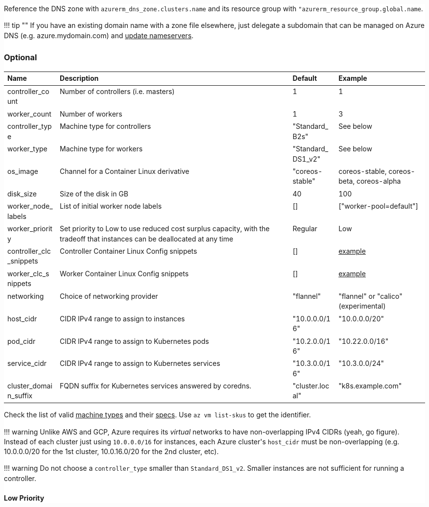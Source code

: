 Reference the DNS zone with `azurerm_dns_zone.clusters.name` and its resource group with `"azurerm_resource_group.global.name`.

!!! tip ""
    If you have an existing domain name with a zone file elsewhere, just delegate a subdomain that can be managed on Azure DNS (e.g. azure.mydomain.com) and [update nameservers](https://docs.microsoft.com/en-us/azure/dns/dns-delegate-domain-azure-dns).

### Optional

| Name | Description | Default | Example |
|:-----|:------------|:--------|:--------|
| controller_count | Number of controllers (i.e. masters) | 1 | 1 |
| worker_count | Number of workers | 1 | 3 |
| controller_type | Machine type for controllers | "Standard_B2s" | See below |
| worker_type | Machine type for workers | "Standard_DS1_v2" | See below |
| os_image | Channel for a Container Linux derivative | "coreos-stable" | coreos-stable, coreos-beta, coreos-alpha |
| disk_size | Size of the disk in GB | 40 | 100 |
| worker_node_labels | List of initial worker node labels | [] | ["worker-pool=default"] |
| worker_priority | Set priority to Low to use reduced cost surplus capacity, with the tradeoff that instances can be deallocated at any time | Regular | Low |
| controller_clc_snippets | Controller Container Linux Config snippets | [] | [example](/advanced/customization/#usage) |
| worker_clc_snippets | Worker Container Linux Config snippets | [] | [example](/advanced/customization/#usage) |
| networking | Choice of networking provider | "flannel" | "flannel" or "calico" (experimental) |
| host_cidr | CIDR IPv4 range to assign to instances | "10.0.0.0/16" | "10.0.0.0/20" |
| pod_cidr | CIDR IPv4 range to assign to Kubernetes pods | "10.2.0.0/16" | "10.22.0.0/16" |
| service_cidr | CIDR IPv4 range to assign to Kubernetes services | "10.3.0.0/16" | "10.3.0.0/24" |
| cluster_domain_suffix | FQDN suffix for Kubernetes services answered by coredns. | "cluster.local" | "k8s.example.com" |

Check the list of valid [machine types](https://azure.microsoft.com/en-us/pricing/details/virtual-machines/linux/) and their [specs](https://docs.microsoft.com/en-us/azure/virtual-machines/linux/sizes-general). Use `az vm list-skus` to get the identifier.

!!! warning
    Unlike AWS and GCP, Azure requires its *virtual* networks to have non-overlapping IPv4 CIDRs (yeah, go figure). Instead of each cluster just using `10.0.0.0/16` for instances, each Azure cluster's `host_cidr` must be non-overlapping (e.g. 10.0.0.0/20 for the 1st cluster, 10.0.16.0/20 for the 2nd cluster, etc).

!!! warning
    Do not choose a `controller_type` smaller than `Standard_DS1_v2`. Smaller instances are not sufficient for running a controller.

#### Low Priority
